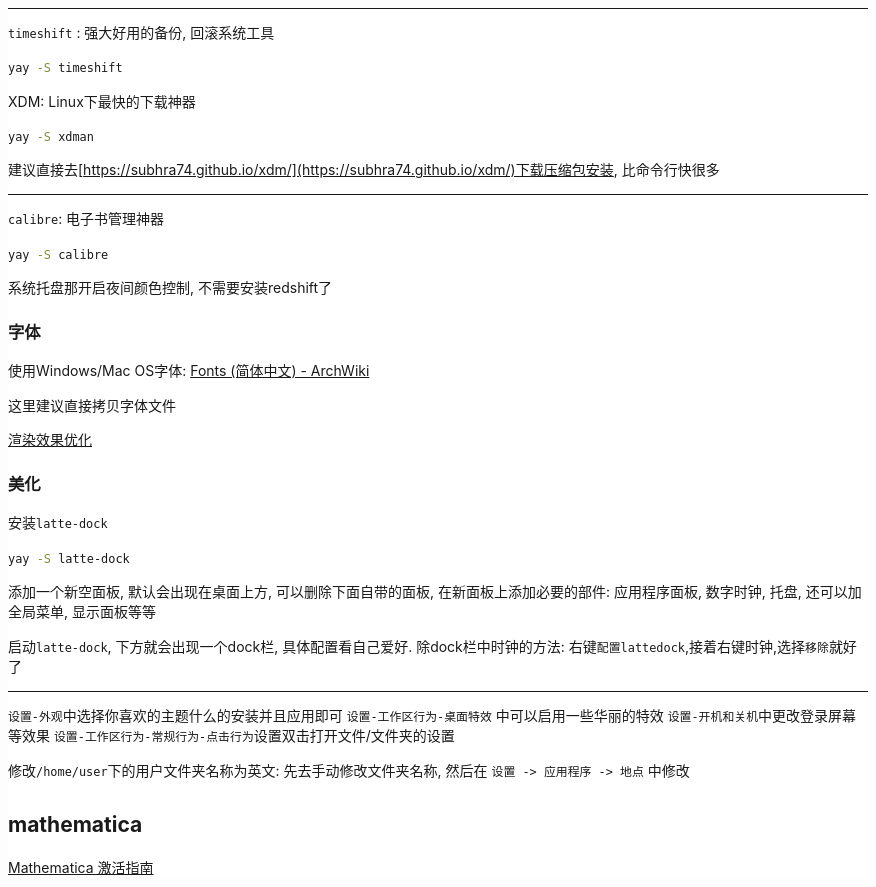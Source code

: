 ***
`timeshift` : 强大好用的备份, 回滚系统工具

```bash
yay -S timeshift
```

XDM: Linux下最快的下载神器

```bash
yay -S xdman
```

建议直接去[https://subhra74.github.io/xdm/](https://subhra74.github.io/xdm/)下载压缩包安装, 比命令行快很多

***
`calibre`: 电子书管理神器

```bash
yay -S calibre
```

系统托盘那开启夜间颜色控制, 不需要安装redshift了

### 字体

使用Windows/Mac OS字体:
[Fonts (简体中文) - ArchWiki​](https://wiki.archlinux.org/index.php/Fonts_(%E7%AE%80%E4%BD%93%E4%B8%AD%E6%96%87)#Microsoft_%E5%AD%97%E4%BD%93)

这里建议直接拷贝字体文件

[渲染效果优化](https://zhuanlan.zhihu.com/p/343934880)

### 美化

安装`latte-dock`

```bash
yay -S latte-dock
```

添加一个新空面板, 默认会出现在桌面上方, 可以删除下面自带的面板, 在新面板上添加必要的部件: 应用程序面板, 数字时钟, 托盘, 还可以加全局菜单, 显示面板等等

启动`latte-dock`, 下方就会出现一个dock栏, 具体配置看自己爱好.
除dock栏中时钟的方法: 右键`配置lattedock`,接着右键时钟,选择`移除`就好了

***
`设置-外观`中选择你喜欢的主题什么的安装并且应用即可
`设置-工作区行为-桌面特效` 中可以启用一些华丽的特效
`设置-开机和关机`中更改登录屏幕等效果
`设置-工作区行为-常规行为-点击行为`设置双击打开文件/文件夹的设置

修改`/home/user`下的用户文件夹名称为英文:
先去手动修改文件夹名称, 然后在 `设置 -> 应用程序 -> 地点` 中修改

## mathematica

[Mathematica 激活指南](https://tiebamma.github.io/InstallTutorial)
